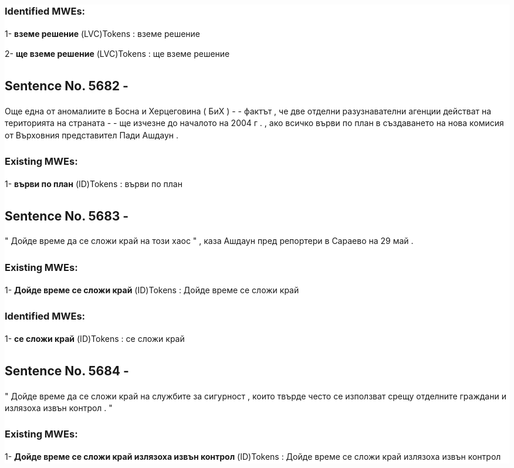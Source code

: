 ### Identified MWEs: 
1- **вземе решение** (LVC)Tokens : 
вземе
решение

2- **ще вземе решение** (LVC)Tokens : 
ще
вземе
решение

## Sentence No. 5682 - 
Още една от аномалиите в Босна и Херцеговина ( БиХ ) - - фактът , че две отделни разузнавателни агенции действат на територията на страната - - ще изчезне до началото на 2004 г . , ако всичко върви по план в създаването на нова комисия от Върховния представител Пади Ашдаун .
### Existing MWEs: 
1- **върви по план** (ID)Tokens : 
върви
по
план

## Sentence No. 5683 - 
&quot; Дойде време да се сложи край на този хаос &quot; , каза Ашдаун пред репортери в Сараево на 29 май .
### Existing MWEs: 
1- **Дойде време се сложи край** (ID)Tokens : 
Дойде
време
се
сложи
край

### Identified MWEs: 
1- **се сложи край** (ID)Tokens : 
се
сложи
край

## Sentence No. 5684 - 
&quot; Дойде време да се сложи край на службите за сигурност , които твърде често се използват срещу отделните граждани и излязоха извън контрол . &quot;
### Existing MWEs: 
1- **Дойде време се сложи край излязоха извън контрол** (ID)Tokens : 
Дойде
време
се
сложи
край
излязоха
извън
контрол
